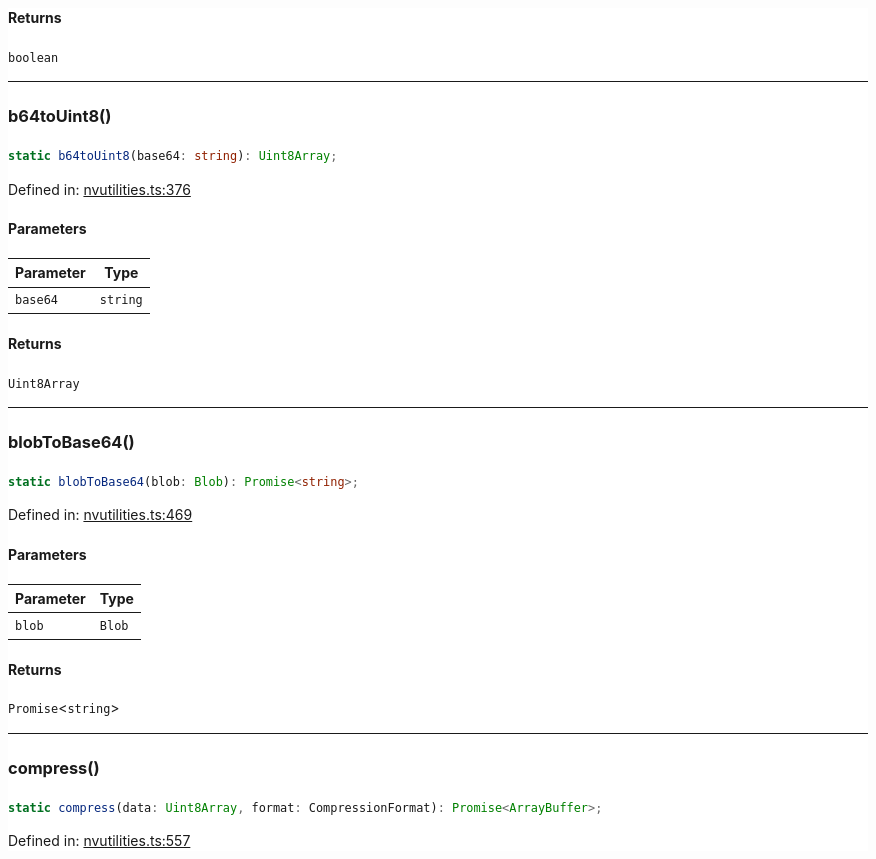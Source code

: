 #### Returns

`boolean`

---

### b64toUint8()

```ts
static b64toUint8(base64: string): Uint8Array;
```

Defined in: [nvutilities.ts:376](https://github.com/thewtex/niivue/blob/main/packages/niivue/src/nvutilities.ts#L376)

#### Parameters

| Parameter | Type     |
| --------- | -------- |
| `base64`  | `string` |

#### Returns

`Uint8Array`

---

### blobToBase64()

```ts
static blobToBase64(blob: Blob): Promise<string>;
```

Defined in: [nvutilities.ts:469](https://github.com/thewtex/niivue/blob/main/packages/niivue/src/nvutilities.ts#L469)

#### Parameters

| Parameter | Type   |
| --------- | ------ |
| `blob`    | `Blob` |

#### Returns

`Promise`\<`string`\>

---

### compress()

```ts
static compress(data: Uint8Array, format: CompressionFormat): Promise<ArrayBuffer>;
```

Defined in: [nvutilities.ts:557](https://github.com/thewtex/niivue/blob/main/packages/niivue/src/nvutilities.ts#L557)
